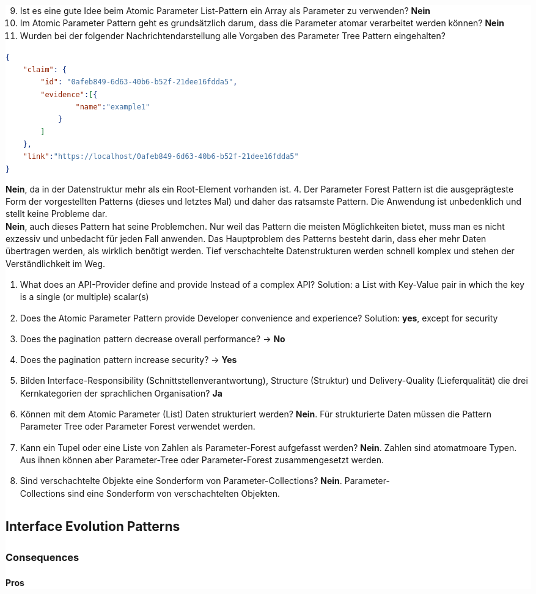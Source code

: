 9. Ist es eine gute Idee beim Atomic Parameter List-Pattern ein Array als Parameter zu verwenden? **Nein**
10. Im Atomic Parameter Pattern geht es grundsätzlich darum, dass die Parameter atomar verarbeitet werden können? **Nein**
11. Wurden bei der folgender Nachrichtendarstellung alle Vorgaben des Parameter Tree Pattern eingehalten?

```JSON
{
    "claim": {
        "id": "0afeb849-6d63-40b6-b52f-21dee16fdda5",
        "evidence":[{
                "name":"example1"
            }
        ]
    },
    "link":"https://localhost/0afeb849-6d63-40b6-b52f-21dee16fdda5"
}
```

**Nein**, da in der Datenstruktur mehr als ein Root-Element vorhanden ist. 4. Der Parameter Forest Pattern ist die ausgeprägteste Form der vorgestellten Patterns (dieses und letztes Mal) und daher das ratsamste Pattern. Die Anwendung ist unbedenklich und stellt keine Probleme dar.  
 **Nein**, auch dieses Pattern hat seine Problemchen. Nur weil das Pattern die meisten Möglichkeiten bietet, muss man es nicht exzessiv und unbedacht für jeden Fall anwenden. Das Hauptproblem des Patterns besteht darin, dass eher mehr Daten übertragen werden, als wirklich benötigt werden. Tief verschachtelte Datenstrukturen werden schnell komplex und stehen der Verständlichkeit im Weg.

1. What does an API-Provider define and provide Instead of a complex API?
   Solution: a List with Key-Value pair in which the key is a single (or multiple) scalar(s)
2. Does the Atomic Parameter Pattern provide Developer convenience and experience?
   Solution: **yes**, except for security
3. Does the pagination pattern decrease overall performance? -> **No**
4. Does the pagination pattern increase security? -> **Yes**

5. Bilden Interface-Responsibility (Schnittstellenverantwortung), Structure (Struktur) und Delivery-Quality (Lieferqualität) die drei Kernkategorien der sprachlichen Organisation?
   **Ja**
6. Können mit dem Atomic Parameter (List) Daten strukturiert werden?
   **Nein**. Für strukturierte Daten müssen die Pattern Parameter Tree oder Parameter Forest verwendet werden.
7. Kann ein Tupel oder eine Liste von Zahlen als Parameter-Forest aufgefasst werden?
   **Nein**. Zahlen sind atomatmoare Typen. Aus ihnen können aber Parameter-Tree oder Parameter-Forest zusammengesetzt werden.
8. Sind verschachtelte Objekte eine Sonderform von Parameter-Collections?
   **Nein**. Parameter-Collections sind eine Sonderform von verschachtelten Objekten.

## Interface Evolution Patterns

### Consequences

#### Pros
